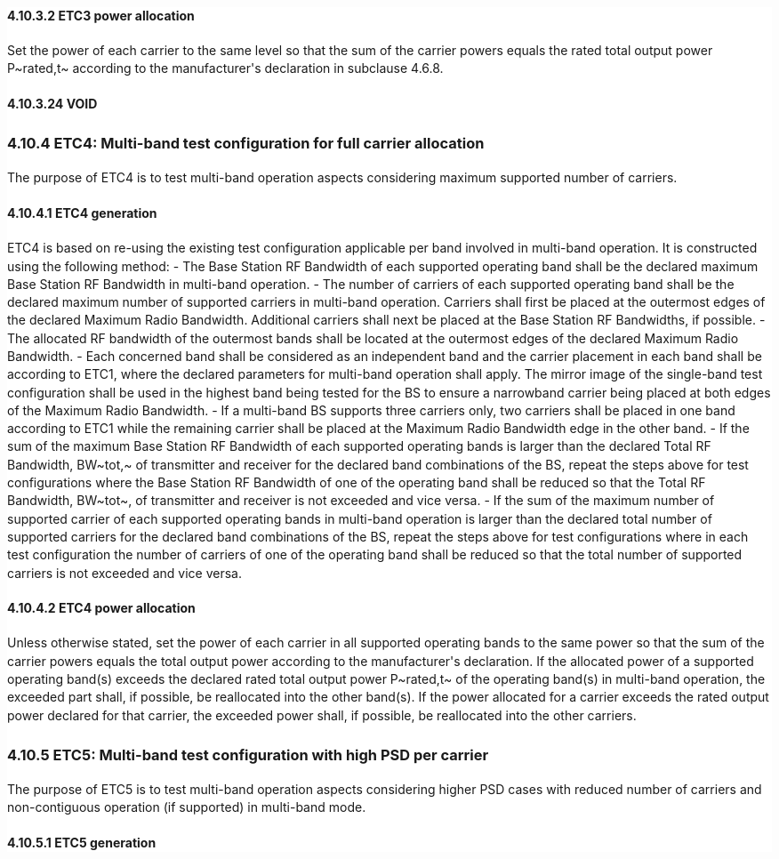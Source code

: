 #### 4.10.3.2 ETC3 power allocation
Set the power of each carrier to the same level so that the sum of the carrier
powers equals the rated total output power P~rated,t~ according to the
manufacturer's declaration in subclause 4.6.8.
#### 4.10.3.24 VOID
### 4.10.4 ETC4: Multi-band test configuration for full carrier allocation
The purpose of ETC4 is to test multi-band operation aspects considering
maximum supported number of carriers.
#### 4.10.4.1 ETC4 generation
ETC4 is based on re-using the existing test configuration applicable per band
involved in multi-band operation. It is constructed using the following
method:
\- The Base Station RF Bandwidth of each supported operating band shall be the
declared maximum Base Station RF Bandwidth in multi-band operation.
\- The number of carriers of each supported operating band shall be the
declared maximum number of supported carriers in multi-band operation.
Carriers shall first be placed at the outermost edges of the declared Maximum
Radio Bandwidth. Additional carriers shall next be placed at the Base Station
RF Bandwidths, if possible.
\- The allocated RF bandwidth of the outermost bands shall be located at the
outermost edges of the declared Maximum Radio Bandwidth.
\- Each concerned band shall be considered as an independent band and the
carrier placement in each band shall be according to ETC1, where the declared
parameters for multi-band operation shall apply. The mirror image of the
single-band test configuration shall be used in the highest band being tested
for the BS to ensure a narrowband carrier being placed at both edges of the
Maximum Radio Bandwidth.
\- If a multi-band BS supports three carriers only, two carriers shall be
placed in one band according to ETC1 while the remaining carrier shall be
placed at the Maximum Radio Bandwidth edge in the other band.
\- If the sum of the maximum Base Station RF Bandwidth of each supported
operating bands is larger than the declared Total RF Bandwidth, BW~tot,~ of
transmitter and receiver for the declared band combinations of the BS, repeat
the steps above for test configurations where the Base Station RF Bandwidth of
one of the operating band shall be reduced so that the Total RF Bandwidth,
BW~tot~, of transmitter and receiver is not exceeded and vice versa.
\- If the sum of the maximum number of supported carrier of each supported
operating bands in multi-band operation is larger than the declared total
number of supported carriers for the declared band combinations of the BS,
repeat the steps above for test configurations where in each test
configuration the number of carriers of one of the operating band shall be
reduced so that the total number of supported carriers is not exceeded and
vice versa.
#### 4.10.4.2 ETC4 power allocation
Unless otherwise stated, set the power of each carrier in all supported
operating bands to the same power so that the sum of the carrier powers equals
the total output power according to the manufacturer's declaration.
If the allocated power of a supported operating band(s) exceeds the declared
rated total output power P~rated,t~ of the operating band(s) in multi-band
operation, the exceeded part shall, if possible, be reallocated into the other
band(s). If the power allocated for a carrier exceeds the rated output power
declared for that carrier, the exceeded power shall, if possible, be
reallocated into the other carriers.
### 4.10.5 ETC5: Multi-band test configuration with high PSD per carrier
The purpose of ETC5 is to test multi-band operation aspects considering higher
PSD cases with reduced number of carriers and non-contiguous operation (if
supported) in multi-band mode.
#### 4.10.5.1 ETC5 generation